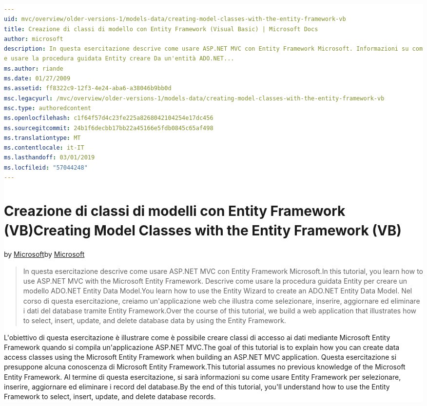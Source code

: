 ```yaml
---
uid: mvc/overview/older-versions-1/models-data/creating-model-classes-with-the-entity-framework-vb
title: Creazione di classi di modello con Entity Framework (Visual Basic) | Microsoft Docs
author: microsoft
description: In questa esercitazione descrive come usare ASP.NET MVC con Entity Framework Microsoft. Informazioni su come usare la procedura guidata Entity creare Da un'entità ADO.NET...
ms.author: riande
ms.date: 01/27/2009
ms.assetid: ff8322c9-12f3-4e24-aba6-a38046b9bb0d
msc.legacyurl: /mvc/overview/older-versions-1/models-data/creating-model-classes-with-the-entity-framework-vb
msc.type: authoredcontent
ms.openlocfilehash: c1f64f57d4c23fe225a8268042104254e17dc456
ms.sourcegitcommit: 24b1f6decbb17bb22a45166e5fdb0845c65af498
ms.translationtype: MT
ms.contentlocale: it-IT
ms.lasthandoff: 03/01/2019
ms.locfileid: "57044248"
---
```

<a name="creating-model-classes-with-the-entity-framework-vb"></a><span data-ttu-id="25d3f-104">Creazione di classi di modelli con Entity Framework (VB)</span><span class="sxs-lookup"><span data-stu-id="25d3f-104">Creating Model Classes with the Entity Framework (VB)</span></span>
====================
<span data-ttu-id="25d3f-105">by [Microsoft](https://github.com/microsoft)</span><span class="sxs-lookup"><span data-stu-id="25d3f-105">by [Microsoft](https://github.com/microsoft)</span></span>

> <span data-ttu-id="25d3f-106">In questa esercitazione descrive come usare ASP.NET MVC con Entity Framework Microsoft.</span><span class="sxs-lookup"><span data-stu-id="25d3f-106">In this tutorial, you learn how to use ASP.NET MVC with the Microsoft Entity Framework.</span></span> <span data-ttu-id="25d3f-107">Descrive come usare la procedura guidata Entity per creare un modello ADO.NET Entity Data Model.</span><span class="sxs-lookup"><span data-stu-id="25d3f-107">You learn how to use the Entity Wizard to create an ADO.NET Entity Data Model.</span></span> <span data-ttu-id="25d3f-108">Nel corso di questa esercitazione, creiamo un'applicazione web che illustra come selezionare, inserire, aggiornare ed eliminare i dati del database tramite Entity Framework.</span><span class="sxs-lookup"><span data-stu-id="25d3f-108">Over the course of this tutorial, we build a web application that illustrates how to select, insert, update, and delete database data by using the Entity Framework.</span></span>


<span data-ttu-id="25d3f-109">L'obiettivo di questa esercitazione è illustrare come è possibile creare classi di accesso ai dati mediante Microsoft Entity Framework quando si compila un'applicazione ASP.NET MVC.</span><span class="sxs-lookup"><span data-stu-id="25d3f-109">The goal of this tutorial is to explain how you can create data access classes using the Microsoft Entity Framework when building an ASP.NET MVC application.</span></span> <span data-ttu-id="25d3f-110">Questa esercitazione si presuppone alcuna conoscenza di Microsoft Entity Framework.</span><span class="sxs-lookup"><span data-stu-id="25d3f-110">This tutorial assumes no previous knowledge of the Microsoft Entity Framework.</span></span> <span data-ttu-id="25d3f-111">Al termine di questa esercitazione, si sarà informazioni su come usare Entity Framework per selezionare, inserire, aggiornare ed eliminare i record del database.</span><span class="sxs-lookup"><span data-stu-id="25d3f-111">By the end of this tutorial, you'll understand how to use the Entity Framework to select, insert, update, and delete database records.</span></span>
